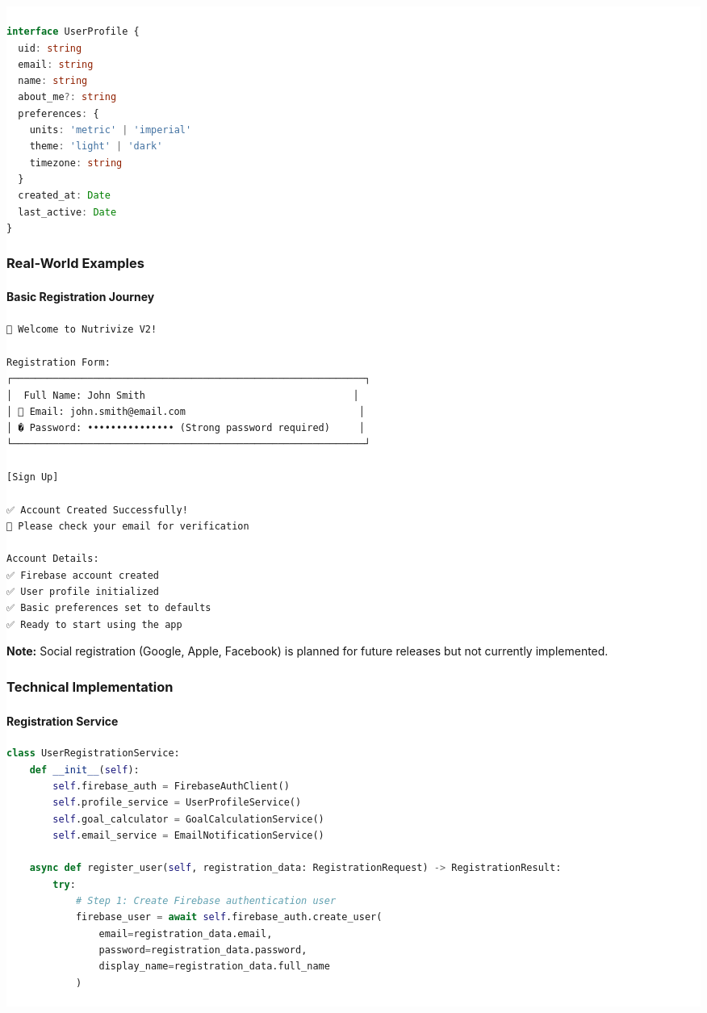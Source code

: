 ```typescript

interface UserProfile {
  uid: string
  email: string
  name: string
  about_me?: string
  preferences: {
    units: 'metric' | 'imperial'
    theme: 'light' | 'dark'
    timezone: string
  }
  created_at: Date
  last_active: Date
}
```

### **Real-World Examples**

#### **Basic Registration Journey**
```
🚀 Welcome to Nutrivize V2!

Registration Form:
┌─────────────────────────────────────────────────────────────┐
│  Full Name: John Smith                                    │
│ 📧 Email: john.smith@email.com                              │
│ � Password: ••••••••••••••• (Strong password required)     │
└─────────────────────────────────────────────────────────────┘

[Sign Up] 

✅ Account Created Successfully!
📧 Please check your email for verification

Account Details:
✅ Firebase account created
✅ User profile initialized  
✅ Basic preferences set to defaults
✅ Ready to start using the app
```

**Note:** Social registration (Google, Apple, Facebook) is planned for future releases but not currently implemented.

### **Technical Implementation**

#### **Registration Service**
```python
class UserRegistrationService:
    def __init__(self):
        self.firebase_auth = FirebaseAuthClient()
        self.profile_service = UserProfileService()
        self.goal_calculator = GoalCalculationService()
        self.email_service = EmailNotificationService()
    
    async def register_user(self, registration_data: RegistrationRequest) -> RegistrationResult:
        try:
            # Step 1: Create Firebase authentication user
            firebase_user = await self.firebase_auth.create_user(
                email=registration_data.email,
                password=registration_data.password,
                display_name=registration_data.full_name
            )
            
```